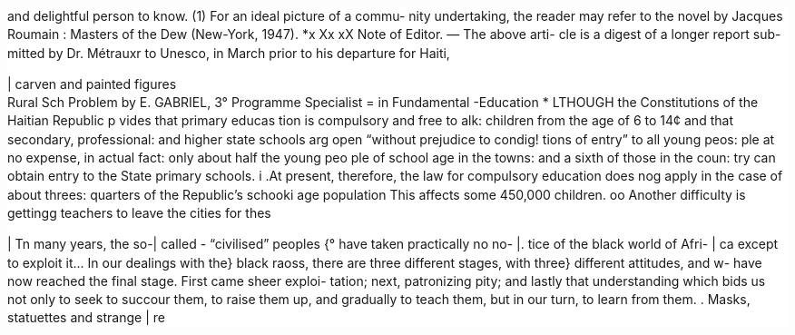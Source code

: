 and delightful person to know. 
(1) For an ideal picture of a commu- 
nity undertaking, the reader may refer 
to the novel by Jacques Roumain : 
Masters of the Dew (New-York, 1947). 
*x Xx xX 
Note of Editor. — The above arti- 
cle is a digest of a longer report sub- 
mitted by Dr. Métrauxr to Unesco, in 
March prior to his departure for 
Haiti, 
  
| carven and painted figures   
Rural Sch 
Problem 
by E. GABRIEL, 3° 
Programme Specialist = 
in Fundamental -Education * 
LTHOUGH the Constitutions 
of the Haitian Republic p 
vides that primary educas 
tion is compulsory and free to alk: 
children from the age of 6 to 14¢ 
and that secondary, professional: 
and higher state schools arg 
open “without prejudice to condig! 
tions of entry” to all young peos: 
ple at no expense, in actual fact: 
only about half the young peo 
ple of school age in the towns: 
and a sixth of those in the coun: 
try can obtain entry to the State 
primary schools. i 
.At present, therefore, the law 
for compulsory education does nog 
apply in the case of about threes: 
quarters of the Republic’s schooki 
age population This affects some 
450,000 children. oo 
Another difficulty is gettingg 
teachers to leave the cities for thes 
  
  
         
| Tn many years, the so-| 
called - “civilised” peoples {° 
have taken practically no no- |. 
tice of the black world of Afri- | 
ca except to exploit it... 
In our dealings with the} 
black raoss, there are three 
different stages, with three} 
different attitudes, and w- 
have now reached the final 
stage. First came sheer exploi- 
tation; next, patronizing pity; 
and lastly that understanding 
which bids us not only to seek 
to succour them, to raise them 
up, and gradually to teach 
them, but in our turn, to learn 
from them. . 
Masks, statuettes and strange | 
re
